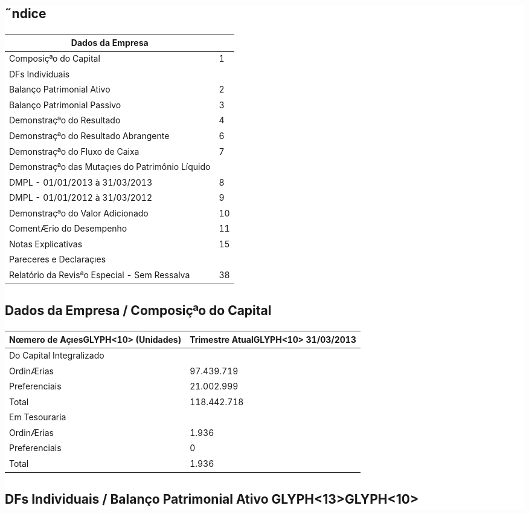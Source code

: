 ## ˝ndice

| Dados da Empresa                                |    |
|-------------------------------------------------|----|
| Composiçªo do Capital                           | 1  |
| DFs Individuais                                 |    |
| Balanço Patrimonial Ativo                       | 2  |
| Balanço Patrimonial Passivo                     | 3  |
| Demonstraçªo do Resultado                       | 4  |
| Demonstraçªo do Resultado Abrangente            | 6  |
| Demonstraçªo do Fluxo de Caixa                  | 7  |
| Demonstraçªo das Mutaçıes do Patrimônio Líquido |    |
| DMPL - 01/01/2013 à 31/03/2013                  | 8  |
| DMPL - 01/01/2012 à 31/03/2012                  | 9  |
| Demonstraçªo do Valor Adicionado                | 10 |
| ComentÆrio do Desempenho                        | 11 |
| Notas Explicativas                              | 15 |
| Pareceres e Declaraçıes                         |    |
| Relatório da Revisªo Especial - Sem Ressalva    | 38 |

## Dados da Empresa / Composiçªo do Capital

| Nœmero de AçıesGLYPH<10> (Unidades)   | Trimestre AtualGLYPH<10> 31/03/2013   |
|---------------------------------------|---------------------------------------|
| Do Capital Integralizado              |                                       |
| OrdinÆrias                            | 97.439.719                            |
| Preferenciais                         | 21.002.999                            |
| Total                                 | 118.442.718                           |
| Em Tesouraria                         |                                       |
| OrdinÆrias                            | 1.936                                 |
| Preferenciais                         | 0                                     |
| Total                                 | 1.936                                 |

## DFs Individuais / Balanço Patrimonial Ativo GLYPH&lt;13&gt;GLYPH&lt;10&gt;
